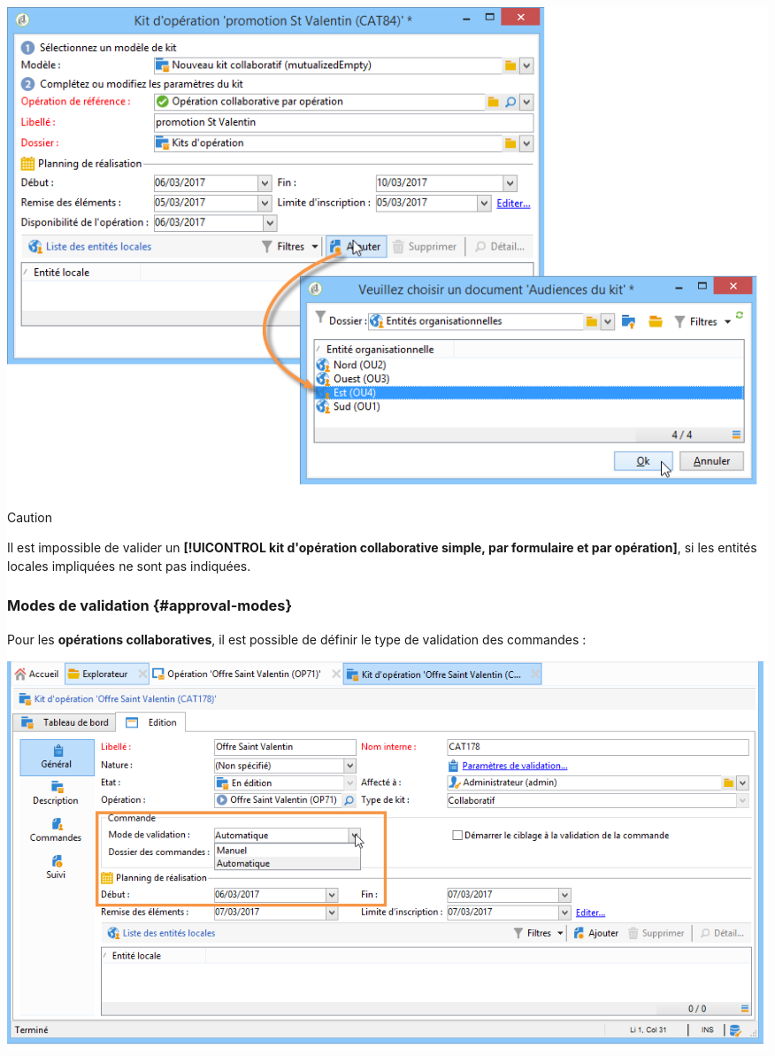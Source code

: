 ![](assets/s_advuser_mkg_dist_create_mutual_entry2.png)

>[!CAUTION]
>
>Il est impossible de valider un **[!UICONTROL kit d&#39;opération collaborative simple, par formulaire et par opération]**, si les entités locales impliquées ne sont pas indiquées.

### Modes de validation {#approval-modes}

Pour les **opérations collaboratives**, il est possible de définir le type de validation des commandes :

![](assets/mkg_dist_edit_kit1.png)
